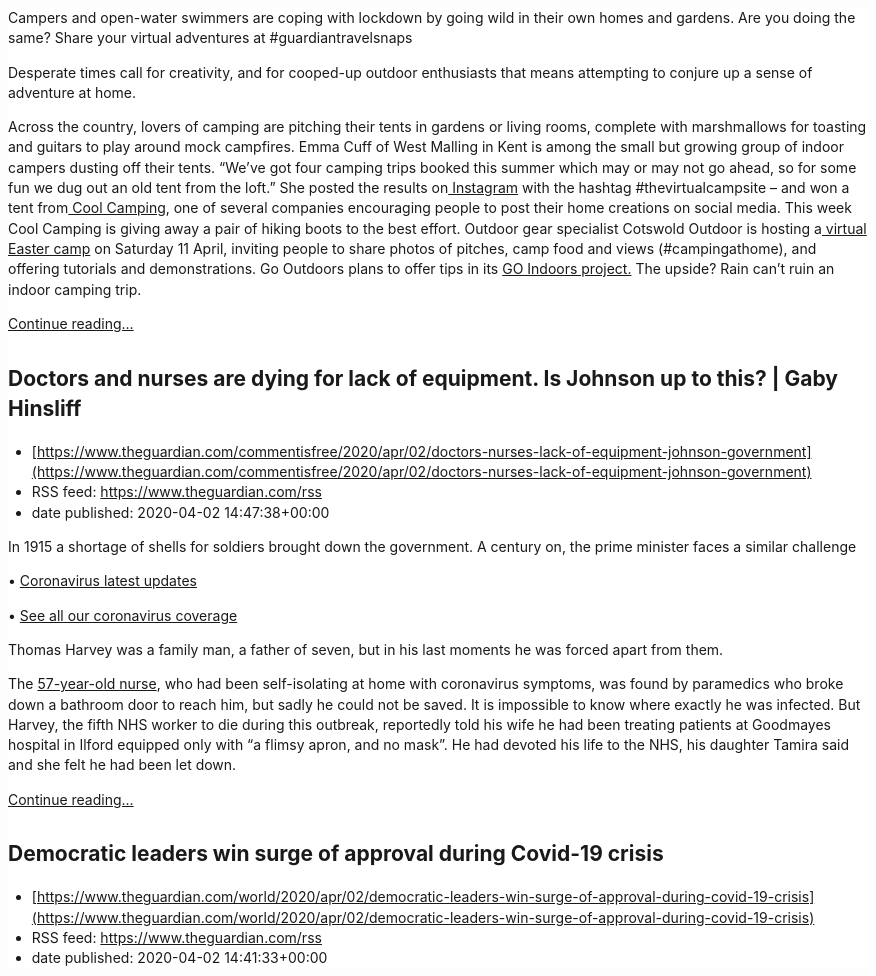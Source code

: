<p>Campers and open-water swimmers are coping with lockdown by going wild in their own homes and gardens. Are you doing the same? Share your virtual adventures at #guardiantravelsnaps</p><p>Desperate times call for creativity, and for cooped-up outdoor enthusiasts that means attempting to conjure up a sense of adventure at home.</p><p>Across the country, lovers of camping are pitching their tents in gardens or living rooms, complete with marshmallows for toasting and guitars to play around mock campfires. Emma Cuff of West Malling in Kent is among the small but growing group of indoor campers dusting off their tents. “We’ve got four camping trips booked this summer which may or may not go ahead, so for some fun we dug out an old tent from the loft.” She posted the results on<a href="https://www.instagram.com/p/B-SbqIWld7w/"> Inst</a><a href="https://www.instagram.com/p/B-SbqIWld7w/">agram</a> with the hashtag #thevirtualcampsite – and won a tent from<a href="https://www.instagram.com/cool_camping/?hl=en"> Cool Camping</a>, one of several companies encouraging people to post their home creations on social media. This week Cool Camping is giving away a pair of hiking boots to the best effort. Outdoor gear specialist Cotswold Outdoor is hosting a<a href="https://www.cotswoldoutdoor.com/outdoors-on-your-doorstep.html"> virtual Easter camp</a> on Saturday 11 April, inviting people to share photos of pitches, camp food and views (#campingathome), and offering tutorials and demonstrations. Go Outdoors plans to offer tips in its <a href="https://www.gooutdoors.co.uk/introducing-go-indoors">GO Indoors project.</a> The upside? Rain can’t ruin an indoor camping trip.</p> <a href="https://www.theguardian.com/travel/2020/apr/02/bringing-the-great-outdoors-into-your-living-room-camping-wild-swimming">Continue reading...</a>

## Doctors and nurses are dying for lack of equipment. Is Johnson up to this? | Gaby Hinsliff
 - [https://www.theguardian.com/commentisfree/2020/apr/02/doctors-nurses-lack-of-equipment-johnson-government](https://www.theguardian.com/commentisfree/2020/apr/02/doctors-nurses-lack-of-equipment-johnson-government)
 - RSS feed: https://www.theguardian.com/rss
 - date published: 2020-04-02 14:47:38+00:00

<p>In 1915 a shortage of shells for soldiers brought down the government. A century on, the prime minister faces a similar challenge<br /></p><p>• <a href="https://www.theguardian.com/world/live/2020/mar/20/coronavirus-live-updates-outbreak-deaths-italy-uk-us-australia-europe-vaccine-china-global-economy-toll-latest-update-news">Coronavirus latest updates</a><a href="https://www.theguardian.com/world/coronavirus-outbreak"><br /></a></p><p> • <a href="https://www.theguardian.com/world/coronavirus-outbreak">See all our coronavirus coverage</a></p><p>Thomas Harvey was a family man, a father of seven, but in his last moments he was forced apart from them.</p><p>The <a href="https://www.bbc.co.uk/news/uk-england-london-52131921">57-year-old nurse</a>, who had been self-isolating at home with coronavirus symptoms, was found by paramedics who broke down a bathroom door to reach him, but sadly he could not be saved. It is impossible to know where exactly he was infected. But Harvey, the fifth NHS worker to die during this outbreak, reportedly told his wife he had been treating patients at Goodmayes hospital in Ilford equipped only with “a flimsy apron, and no mask”. He had devoted his life to the NHS, his daughter Tamira said and she felt he had been let down.</p> <a href="https://www.theguardian.com/commentisfree/2020/apr/02/doctors-nurses-lack-of-equipment-johnson-government">Continue reading...</a>

## Democratic leaders win surge of approval during Covid-19 crisis
 - [https://www.theguardian.com/world/2020/apr/02/democratic-leaders-win-surge-of-approval-during-covid-19-crisis](https://www.theguardian.com/world/2020/apr/02/democratic-leaders-win-surge-of-approval-during-covid-19-crisis)
 - RSS feed: https://www.theguardian.com/rss
 - date published: 2020-04-02 14:41:33+00:00
